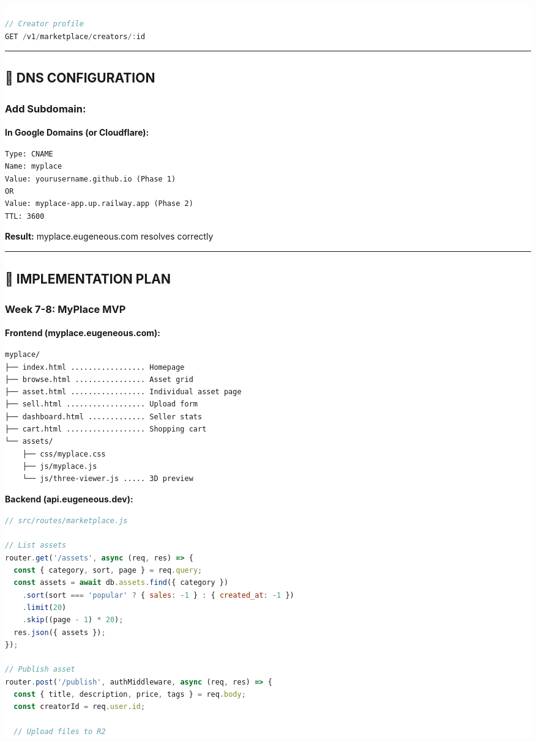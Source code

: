 ```javascript

// Creator profile
GET /v1/marketplace/creators/:id
```

---

## 🎯 DNS CONFIGURATION

### **Add Subdomain:**

**In Google Domains (or Cloudflare):**
```
Type: CNAME
Name: myplace
Value: yourusername.github.io (Phase 1)
OR
Value: myplace-app.up.railway.app (Phase 2)
TTL: 3600
```

**Result:** myplace.eugeneous.com resolves correctly

---

## 🚀 IMPLEMENTATION PLAN

### **Week 7-8: MyPlace MVP**

**Frontend (myplace.eugeneous.com):**
```
myplace/
├── index.html ................. Homepage
├── browse.html ................ Asset grid
├── asset.html ................. Individual asset page
├── sell.html .................. Upload form
├── dashboard.html ............. Seller stats
├── cart.html .................. Shopping cart
└── assets/
    ├── css/myplace.css
    ├── js/myplace.js
    └── js/three-viewer.js ..... 3D preview
```

**Backend (api.eugeneous.dev):**
```javascript
// src/routes/marketplace.js

// List assets
router.get('/assets', async (req, res) => {
  const { category, sort, page } = req.query;
  const assets = await db.assets.find({ category })
    .sort(sort === 'popular' ? { sales: -1 } : { created_at: -1 })
    .limit(20)
    .skip((page - 1) * 20);
  res.json({ assets });
});

// Publish asset
router.post('/publish', authMiddleware, async (req, res) => {
  const { title, description, price, tags } = req.body;
  const creatorId = req.user.id;
  
  // Upload files to R2
```